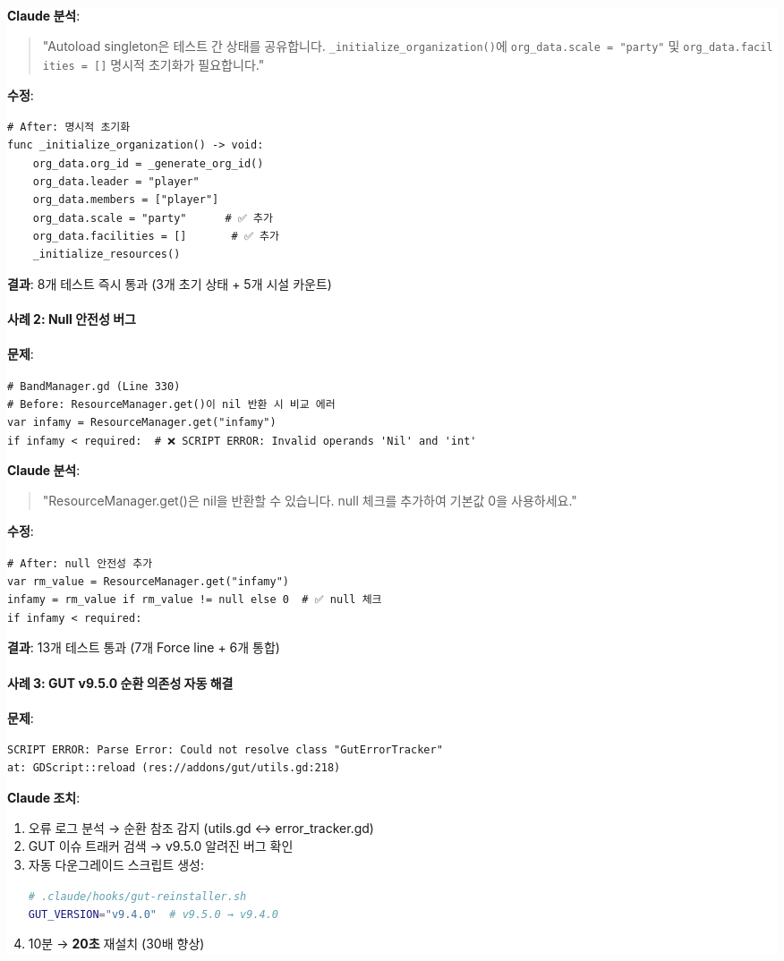 **Claude 분석**:
> "Autoload singleton은 테스트 간 상태를 공유합니다. `_initialize_organization()`에 `org_data.scale = "party"` 및 `org_data.facilities = []` 명시적 초기화가 필요합니다."

**수정**:
```gdscript
# After: 명시적 초기화
func _initialize_organization() -> void:
    org_data.org_id = _generate_org_id()
    org_data.leader = "player"
    org_data.members = ["player"]
    org_data.scale = "party"      # ✅ 추가
    org_data.facilities = []       # ✅ 추가
    _initialize_resources()
```

**결과**: 8개 테스트 즉시 통과 (3개 초기 상태 + 5개 시설 카운트)

#### 사례 2: Null 안전성 버그

**문제**:
```gdscript
# BandManager.gd (Line 330)
# Before: ResourceManager.get()이 nil 반환 시 비교 에러
var infamy = ResourceManager.get("infamy")
if infamy < required:  # ❌ SCRIPT ERROR: Invalid operands 'Nil' and 'int'
```

**Claude 분석**:
> "ResourceManager.get()은 nil을 반환할 수 있습니다. null 체크를 추가하여 기본값 0을 사용하세요."

**수정**:
```gdscript
# After: null 안전성 추가
var rm_value = ResourceManager.get("infamy")
infamy = rm_value if rm_value != null else 0  # ✅ null 체크
if infamy < required:
```

**결과**: 13개 테스트 통과 (7개 Force line + 6개 통합)

#### 사례 3: GUT v9.5.0 순환 의존성 자동 해결

**문제**:
```
SCRIPT ERROR: Parse Error: Could not resolve class "GutErrorTracker"
at: GDScript::reload (res://addons/gut/utils.gd:218)
```

**Claude 조치**:
1. 오류 로그 분석 → 순환 참조 감지 (utils.gd ↔ error_tracker.gd)
2. GUT 이슈 트래커 검색 → v9.5.0 알려진 버그 확인
3. 자동 다운그레이드 스크립트 생성:
   ```bash
   # .claude/hooks/gut-reinstaller.sh
   GUT_VERSION="v9.4.0"  # v9.5.0 → v9.4.0
   ```
4. 10분 → **20초** 재설치 (30배 향상)
